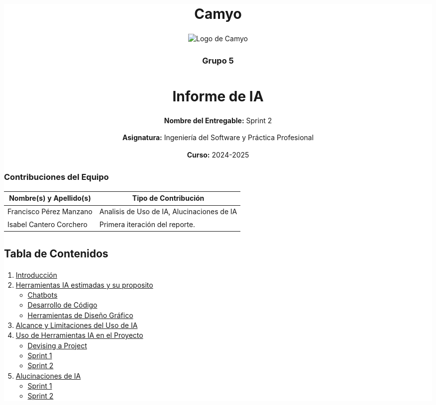 <h1 align="center">
  Camyo
</h1>

<p align="center">
  <img src="https://i.imgur.com/C72nY4p.png" alt="Logo de Camyo" width="150">
</p>

<h3 align="center">
  <strong>Grupo 5</strong>
</h3>

<h1 align="center">
  <strong>Informe de IA</strong>
</h1>

<p align="center">
  <strong>Nombre del Entregable:</strong> Sprint 2
</p>
<p align="center">
  <strong>Asignatura:</strong> Ingeniería del Software y Práctica Profesional  
</p>
<p align="center">
  <strong>Curso:</strong> 2024-2025  
</p>

### Contribuciones del Equipo

| Nombre(s) y Apellido(s)       | Tipo de Contribución          |
|-|-|
| Francisco Pérez Manzano       | Analisis de Uso de IA, Alucinaciones de IA        |
| Isabel Cantero Corchero       | Primera iteración del reporte. |


## Tabla de Contenidos

1. [Introducción](#1-introducción)
2. [Herramientas IA estimadas y su proposito](#2-herramientas-ia-estimadas-y-su-proposito)
    - [Chatbots](#chatbots)
    - [Desarrollo de Código](#desarrollo-de-código)
    - [Herramientas de Diseño Gráfico](#herramientas-de-diseño-gráfico)
3. [Alcance y Limitaciones del Uso de IA](#3-alcance-y-limitaciones-del-uso-de-ia)
4. [Uso de Herramientas IA en el Proyecto](#4-uso-de-herramientas-ia-en-el-proyecto)
    - [Devising a Project](#devising-a-project)  
    - [Sprint 1](#sprint-1) 
    - [Sprint 2](#sprint-2)
5. [Alucinaciones de IA](#5-alucinaciones-de-ia)
    - [Sprint 1](#sprint-1-1)
    - [Sprint 2](#sprint-2-1)
